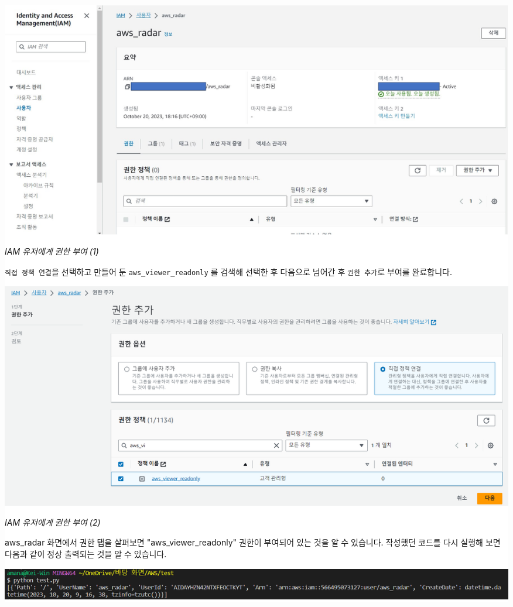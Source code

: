 ![aws_iam_policy_5](/assets/images/aws_iam_policy_5_new.png)

_IAM 유저에게 권한 부여 (1)_

`직접 정책 연결`을 선택하고 만들어 둔 `aws_viewer_readonly` 를 검색해 선택한 후 다음으로 넘어간 후 `권한 추가`로 부여를 완료합니다. 

![aws_iam_policy_6](/assets/images/aws_iam_policy_6.png)

_IAM 유저에게 권한 부여 (2)_

aws_radar 화면에서 권한 탭을 살펴보면 "aws_viewer_readonly" 권한이 부여되어 있는 것을 알 수 있습니다. 
작성했던 코드를 다시 실행해 보면 다음과 같이 정상 출력되는 것을 알 수 있습니다. 

![aws_iam_list_users_2](/assets/images/aws_iam_list_users_2.png)
